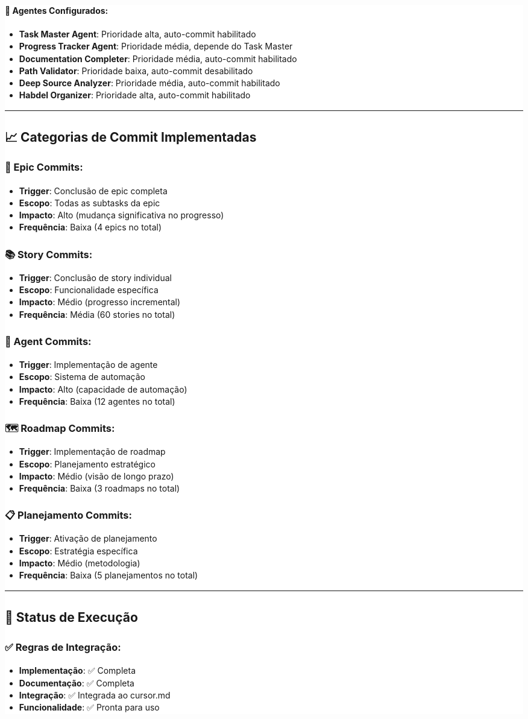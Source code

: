 #### **🤖 Agentes Configurados:**
- **Task Master Agent**: Prioridade alta, auto-commit habilitado
- **Progress Tracker Agent**: Prioridade média, depende do Task Master
- **Documentation Completer**: Prioridade média, auto-commit habilitado
- **Path Validator**: Prioridade baixa, auto-commit desabilitado
- **Deep Source Analyzer**: Prioridade média, auto-commit habilitado
- **Habdel Organizer**: Prioridade alta, auto-commit habilitado

---

## 📈 **Categorias de Commit Implementadas**

### **🎯 Epic Commits:**
- **Trigger**: Conclusão de epic completa
- **Escopo**: Todas as subtasks da epic
- **Impacto**: Alto (mudança significativa no progresso)
- **Frequência**: Baixa (4 epics no total)

### **📚 Story Commits:**
- **Trigger**: Conclusão de story individual
- **Escopo**: Funcionalidade específica
- **Impacto**: Médio (progresso incremental)
- **Frequência**: Média (60 stories no total)

### **🤖 Agent Commits:**
- **Trigger**: Implementação de agente
- **Escopo**: Sistema de automação
- **Impacto**: Alto (capacidade de automação)
- **Frequência**: Baixa (12 agentes no total)

### **🗺️ Roadmap Commits:**
- **Trigger**: Implementação de roadmap
- **Escopo**: Planejamento estratégico
- **Impacto**: Médio (visão de longo prazo)
- **Frequência**: Baixa (3 roadmaps no total)

### **📋 Planejamento Commits:**
- **Trigger**: Ativação de planejamento
- **Escopo**: Estratégia específica
- **Impacto**: Médio (metodologia)
- **Frequência**: Baixa (5 planejamentos no total)

---

## 🔄 **Status de Execução**

### **✅ Regras de Integração:**
- **Implementação**: ✅ Completa
- **Documentação**: ✅ Completa
- **Integração**: ✅ Integrada ao cursor.md
- **Funcionalidade**: ✅ Pronta para uso
